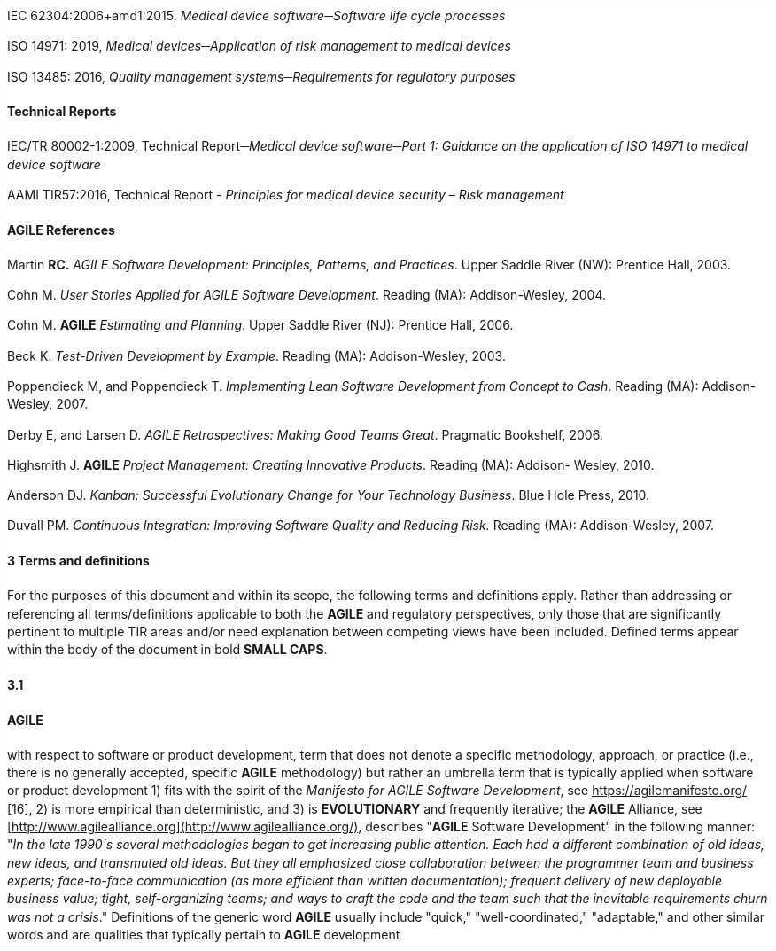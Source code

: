 IEC 62304:2006+amd1:2015, *Medical device software─Software life cycle processes*

ISO 14971: 2019, *Medical devices─Application of risk management to medical devices*

ISO 13485: 2016, *Quality management systems─Requirements for regulatory purposes*

#### Technical Reports

IEC/TR 80002-1:2009, Technical Report─*Medical device software─Part 1: Guidance on the application of ISO 14971 to medical device software*

AAMI TIR57:2016, Technical Report - *Principles for medical device security – Risk management*

#### **AGILE** References

Martin **RC.** *AGILE Software Development: Principles, Patterns, and Practices*. Upper Saddle River (NW): Prentice Hall, 2003.

Cohn M. *User Stories Applied for AGILE Software Development*. Reading (MA): Addison-Wesley, 2004.

Cohn M. **AGILE** *Estimating and Planning*. Upper Saddle River (NJ): Prentice Hall, 2006.

Beck K. *Test-Driven Development by Example*. Reading (MA): Addison-Wesley, 2003.

Poppendieck M, and Poppendieck T. *Implementing Lean Software Development from Concept to Cash*. Reading (MA): Addison-Wesley, 2007.

Derby E, and Larsen D. *AGILE Retrospectives: Making Good Teams Great*. Pragmatic Bookshelf, 2006.

Highsmith J. **AGILE** *Project Management: Creating Innovative Products*. Reading (MA): Addison- Wesley, 2010.

Anderson DJ. *Kanban: Successful Evolutionary Change for Your Technology Business*. Blue Hole Press, 2010.

Duvall PM. *Continuous Integration: Improving Software Quality and Reducing Risk.* Reading (MA): Addison-Wesley, 2007.

#### <span id="page-15-0"></span>**3 Terms and definitions**

For the purposes of this document and within its scope, the following terms and definitions apply. Rather than addressing or referencing all terms/definitions applicable to both the **AGILE** and regulatory perspectives, only those that are significantly pertinent to multiple TIR areas and/or need explanation between competing views have been included. Defined terms appear within the body of the document in bold **SMALL CAPS**.

#### **3.1**

#### **AGILE**

with respect to software or product development, term that does not denote a specific methodology, approach, or practice (i.e., there is no generally accepted, specific **AGILE** methodology) but rather an umbrella term that is typically applied when software or product development 1) fits with the spirit of the *Manifesto for AGILE Software Development*, see https://agilemanifesto.org/ [\[16\],](#page-104-0) 2) is more empirical than deterministic, and 3) is **EVOLUTIONARY** and frequently iterative; the **AGILE** Alliance, see [http://www.agilealliance.org](http://www.agilealliance.org/), describes "**AGILE** Software Development" in the following manner: "*In the late 1990's several methodologies began to get increasing public attention. Each had a different combination of old ideas, new ideas, and transmuted old ideas. But they all emphasized close collaboration between the programmer team and business experts; face-to-face communication (as more efficient than written documentation); frequent delivery of new deployable business value; tight, self-organizing teams; and ways to craft the code and the team such that the inevitable requirements churn was not a crisis*." Definitions of the generic word **AGILE** usually include "quick," "well-coordinated," "adaptable," and other similar words and are qualities that typically pertain to **AGILE** development

